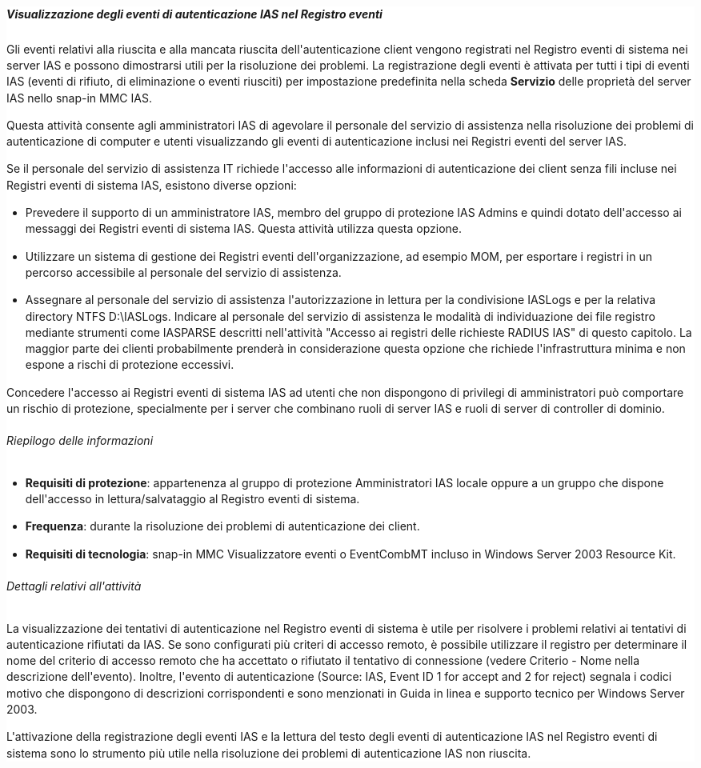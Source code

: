 ##### Visualizzazione degli eventi di autenticazione IAS nel Registro eventi
  
Gli eventi relativi alla riuscita e alla mancata riuscita dell'autenticazione client vengono registrati nel Registro eventi di sistema nei server IAS e possono dimostrarsi utili per la risoluzione dei problemi. La registrazione degli eventi è attivata per tutti i tipi di eventi IAS (eventi di rifiuto, di eliminazione o eventi riusciti) per impostazione predefinita nella scheda **Servizio** delle proprietà del server IAS nello snap-in MMC IAS.
  
Questa attività consente agli amministratori IAS di agevolare il personale del servizio di assistenza nella risoluzione dei problemi di autenticazione di computer e utenti visualizzando gli eventi di autenticazione inclusi nei Registri eventi del server IAS.
  
Se il personale del servizio di assistenza IT richiede l'accesso alle informazioni di autenticazione dei client senza fili incluse nei Registri eventi di sistema IAS, esistono diverse opzioni:
  
-   Prevedere il supporto di un amministratore IAS, membro del gruppo di protezione IAS Admins e quindi dotato dell'accesso ai messaggi dei Registri eventi di sistema IAS. Questa attività utilizza questa opzione.
  
-   Utilizzare un sistema di gestione dei Registri eventi dell'organizzazione, ad esempio MOM, per esportare i registri in un percorso accessibile al personale del servizio di assistenza.
  
-   Assegnare al personale del servizio di assistenza l'autorizzazione in lettura per la condivisione IASLogs e per la relativa directory NTFS D:\\IASLogs. Indicare al personale del servizio di assistenza le modalità di individuazione dei file registro mediante strumenti come IASPARSE descritti nell'attività "Accesso ai registri delle richieste RADIUS IAS" di questo capitolo. La maggior parte dei clienti probabilmente prenderà in considerazione questa opzione che richiede l'infrastruttura minima e non espone a rischi di protezione eccessivi.
  
Concedere l'accesso ai Registri eventi di sistema IAS ad utenti che non dispongono di privilegi di amministratori può comportare un rischio di protezione, specialmente per i server che combinano ruoli di server IAS e ruoli di server di controller di dominio.
  
###### Riepilogo delle informazioni
  
-   **Requisiti di protezione**: appartenenza al gruppo di protezione Amministratori IAS locale oppure a un gruppo che dispone dell'accesso in lettura/salvataggio al Registro eventi di sistema.
  
-   **Frequenza**: durante la risoluzione dei problemi di autenticazione dei client.
  
-   **Requisiti di tecnologia**: snap-in MMC Visualizzatore eventi o EventCombMT incluso in Windows Server 2003 Resource Kit.
  
###### Dettagli relativi all'attività
  
La visualizzazione dei tentativi di autenticazione nel Registro eventi di sistema è utile per risolvere i problemi relativi ai tentativi di autenticazione rifiutati da IAS. Se sono configurati più criteri di accesso remoto, è possibile utilizzare il registro per determinare il nome del criterio di accesso remoto che ha accettato o rifiutato il tentativo di connessione (vedere Criterio - Nome nella descrizione dell'evento). Inoltre, l'evento di autenticazione (Source: IAS, Event ID 1 for accept and 2 for reject) segnala i codici motivo che dispongono di descrizioni corrispondenti e sono menzionati in Guida in linea e supporto tecnico per Windows Server 2003.
  
L'attivazione della registrazione degli eventi IAS e la lettura del testo degli eventi di autenticazione IAS nel Registro eventi di sistema sono lo strumento più utile nella risoluzione dei problemi di autenticazione IAS non riuscita.
  